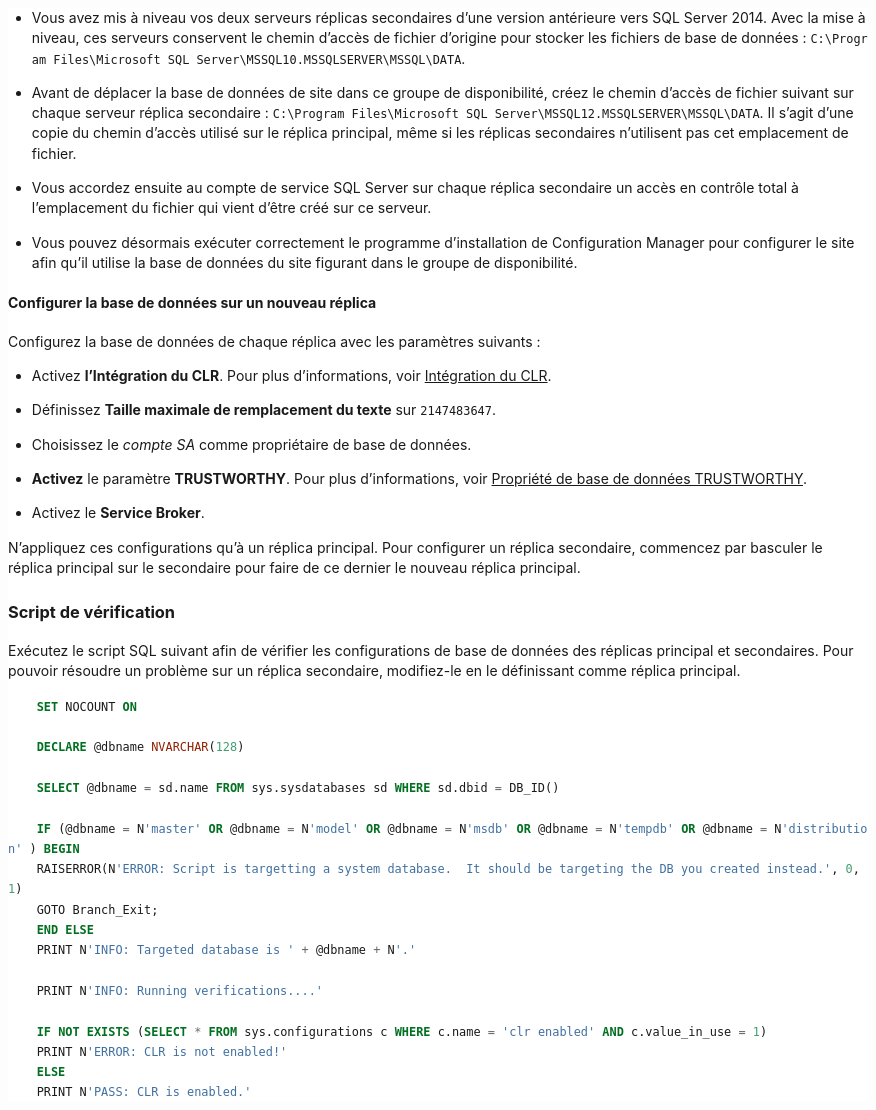 - Vous avez mis à niveau vos deux serveurs réplicas secondaires d’une version antérieure vers SQL Server 2014. Avec la mise à niveau, ces serveurs conservent le chemin d’accès de fichier d’origine pour stocker les fichiers de base de données : `C:\Program Files\Microsoft SQL Server\MSSQL10.MSSQLSERVER\MSSQL\DATA`.  

- Avant de déplacer la base de données de site dans ce groupe de disponibilité, créez le chemin d’accès de fichier suivant sur chaque serveur réplica secondaire : `C:\Program Files\Microsoft SQL Server\MSSQL12.MSSQLSERVER\MSSQL\DATA`. Il s’agit d’une copie du chemin d’accès utilisé sur le réplica principal, même si les réplicas secondaires n’utilisent pas cet emplacement de fichier.  

- Vous accordez ensuite au compte de service SQL Server sur chaque réplica secondaire un accès en contrôle total à l’emplacement du fichier qui vient d’être créé sur ce serveur.  

- Vous pouvez désormais exécuter correctement le programme d’installation de Configuration Manager pour configurer le site afin qu’il utilise la base de données du site figurant dans le groupe de disponibilité.  

#### <a name="configure-the-database-on-a-new-replica"></a>Configurer la base de données sur un nouveau réplica   
 Configurez la base de données de chaque réplica avec les paramètres suivants :  

- Activez **l’Intégration du CLR**. Pour plus d’informations, voir [Intégration du CLR](https://docs.microsoft.com/sql/relational-databases/clr-integration/clr-integration-enabling).  

- Définissez **Taille maximale de remplacement du texte** sur `2147483647`.  

- Choisissez le *compte SA* comme propriétaire de base de données.  

- **Activez** le paramètre **TRUSTWORTHY**. Pour plus d’informations, voir [Propriété de base de données TRUSTWORTHY](https://docs.microsoft.com/sql/relational-databases/security/trustworthy-database-property).   

- Activez le **Service Broker**.  

N’appliquez ces configurations qu’à un réplica principal. Pour configurer un réplica secondaire, commencez par basculer le réplica principal sur le secondaire pour faire de ce dernier le nouveau réplica principal.   


### <a name="verification-script"></a>Script de vérification

Exécutez le script SQL suivant afin de vérifier les configurations de base de données des réplicas principal et secondaires. Pour pouvoir résoudre un problème sur un réplica secondaire, modifiez-le en le définissant comme réplica principal.

```SQL
    SET NOCOUNT ON

    DECLARE @dbname NVARCHAR(128)

    SELECT @dbname = sd.name FROM sys.sysdatabases sd WHERE sd.dbid = DB_ID()

    IF (@dbname = N'master' OR @dbname = N'model' OR @dbname = N'msdb' OR @dbname = N'tempdb' OR @dbname = N'distribution' ) BEGIN
    RAISERROR(N'ERROR: Script is targetting a system database.  It should be targeting the DB you created instead.', 0, 1)
    GOTO Branch_Exit;
    END ELSE
    PRINT N'INFO: Targeted database is ' + @dbname + N'.'

    PRINT N'INFO: Running verifications....'

    IF NOT EXISTS (SELECT * FROM sys.configurations c WHERE c.name = 'clr enabled' AND c.value_in_use = 1)
    PRINT N'ERROR: CLR is not enabled!'
    ELSE
    PRINT N'PASS: CLR is enabled.'

```